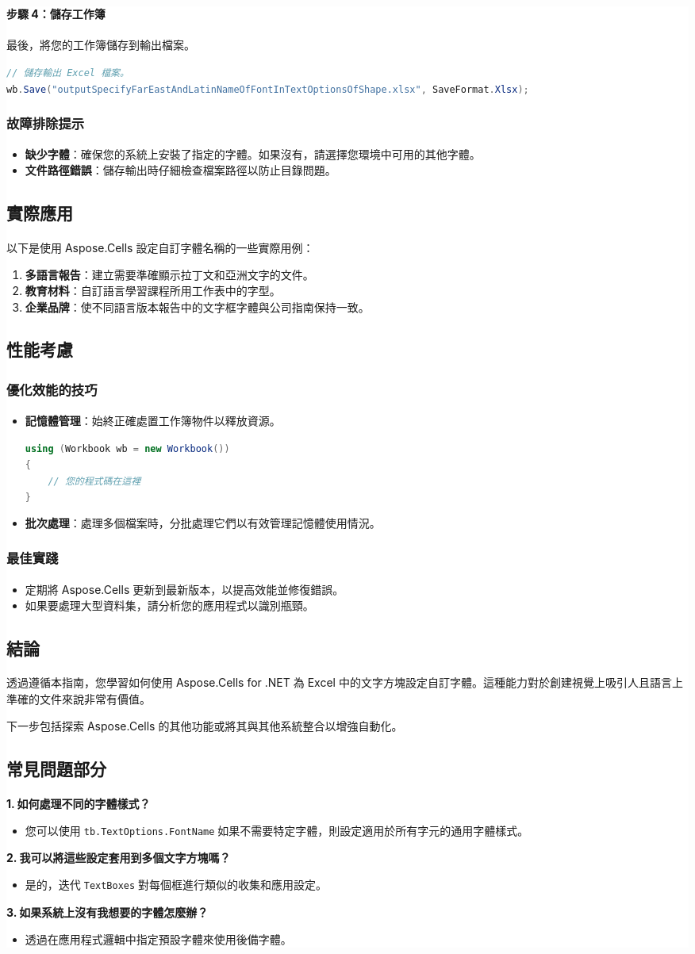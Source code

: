 #### 步驟 4：儲存工作簿

最後，將您的工作簿儲存到輸出檔案。

```csharp
// 儲存輸出 Excel 檔案。
wb.Save("outputSpecifyFarEastAndLatinNameOfFontInTextOptionsOfShape.xlsx", SaveFormat.Xlsx);
```

### 故障排除提示
- **缺少字體**：確保您的系統上安裝了指定的字體。如果沒有，請選擇您環境中可用的其他字體。
- **文件路徑錯誤**：儲存輸出時仔細檢查檔案路徑以防止目錄問題。

## 實際應用

以下是使用 Aspose.Cells 設定自訂字體名稱的一些實際用例：
1. **多語言報告**：建立需要準確顯示拉丁文和亞洲文字的文件。
2. **教育材料**：自訂語言學習課程所用工作表中的字型。
3. **企業品牌**：使不同語言版本報告中的文字框字體與公司指南保持一致。

## 性能考慮

### 優化效能的技巧
- **記憶體管理**：始終正確處置工作簿物件以釋放資源。
  
  ```csharp
  using (Workbook wb = new Workbook())
  {
      // 您的程式碼在這裡
  }
  ```

- **批次處理**：處理多個檔案時，分批處理它們以有效管理記憶體使用情況。

### 最佳實踐
- 定期將 Aspose.Cells 更新到最新版本，以提高效能並修復錯誤。
- 如果要處理大型資料集，請分析您的應用程式以識別瓶頸。

## 結論

透過遵循本指南，您學習如何使用 Aspose.Cells for .NET 為 Excel 中的文字方塊設定自訂字體。這種能力對於創建視覺上吸引人且語言上準確的文件來說非常有價值。 

下一步包括探索 Aspose.Cells 的其他功能或將其與其他系統整合以增強自動化。

## 常見問題部分

**1. 如何處理不同的字體樣式？**
- 您可以使用 `tb.TextOptions.FontName` 如果不需要特定字體，則設定適用於所有字元的通用字體樣式。

**2. 我可以將這些設定套用到多個文字方塊嗎？**
- 是的，迭代 `TextBoxes` 對每個框進行類似的收集和應用設定。

**3. 如果系統上沒有我想要的字體怎麼辦？**
- 透過在應用程式邏輯中指定預設字體來使用後備字體。

